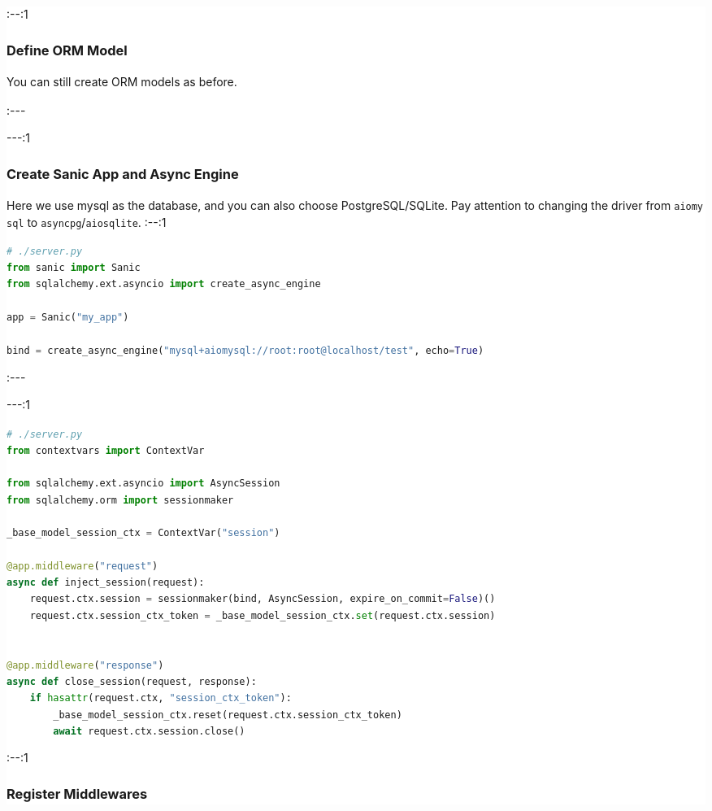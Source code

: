 :--:1

### Define ORM Model

You can still create ORM models as before.

:---

---:1

### Create Sanic App and Async Engine

Here we use mysql as the database, and you can also choose PostgreSQL/SQLite. Pay attention to changing the driver from `aiomysql` to `asyncpg`/`aiosqlite`.
:--:1


```python
# ./server.py
from sanic import Sanic
from sqlalchemy.ext.asyncio import create_async_engine

app = Sanic("my_app")

bind = create_async_engine("mysql+aiomysql://root:root@localhost/test", echo=True)
```

:---

---:1


```python
# ./server.py
from contextvars import ContextVar 

from sqlalchemy.ext.asyncio import AsyncSession
from sqlalchemy.orm import sessionmaker

_base_model_session_ctx = ContextVar("session")

@app.middleware("request")
async def inject_session(request):
    request.ctx.session = sessionmaker(bind, AsyncSession, expire_on_commit=False)()
    request.ctx.session_ctx_token = _base_model_session_ctx.set(request.ctx.session)


@app.middleware("response")
async def close_session(request, response):
    if hasattr(request.ctx, "session_ctx_token"):
        _base_model_session_ctx.reset(request.ctx.session_ctx_token)
        await request.ctx.session.close()
```

:--:1

### Register Middlewares
